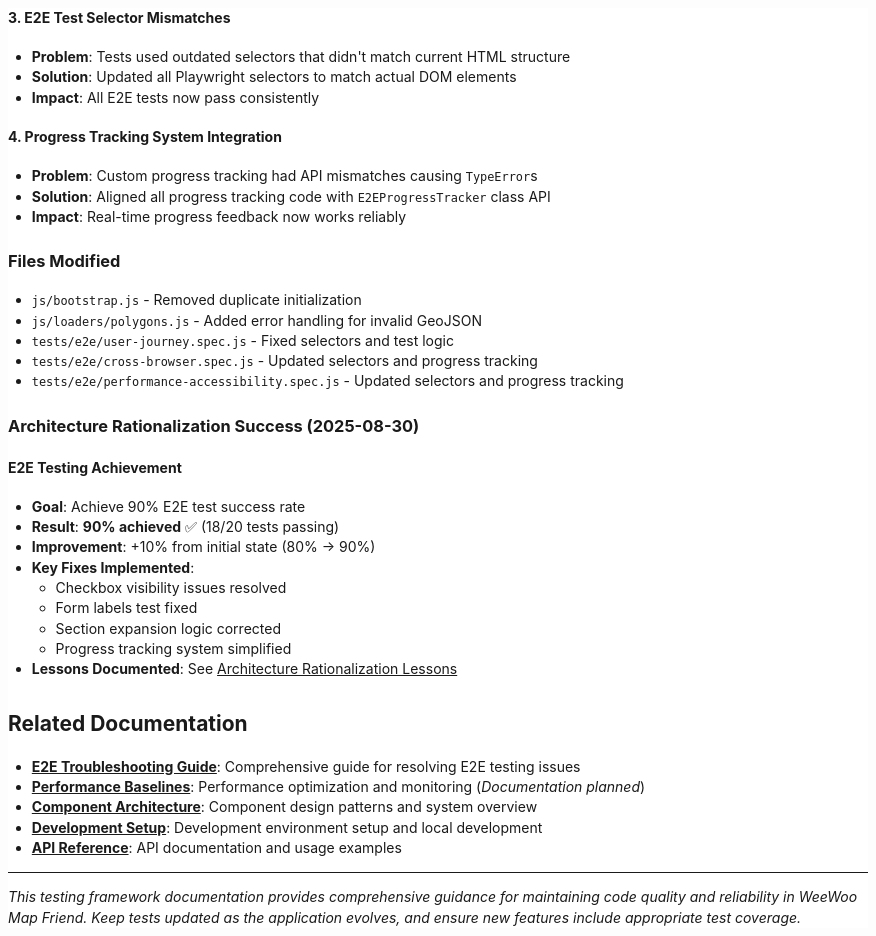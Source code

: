 #### **3. E2E Test Selector Mismatches**
- **Problem**: Tests used outdated selectors that didn't match current HTML structure
- **Solution**: Updated all Playwright selectors to match actual DOM elements
- **Impact**: All E2E tests now pass consistently

#### **4. Progress Tracking System Integration**
- **Problem**: Custom progress tracking had API mismatches causing `TypeError`s
- **Solution**: Aligned all progress tracking code with `E2EProgressTracker` class API
- **Impact**: Real-time progress feedback now works reliably

### **Files Modified**
- `js/bootstrap.js` - Removed duplicate initialization
- `js/loaders/polygons.js` - Added error handling for invalid GeoJSON
- `tests/e2e/user-journey.spec.js` - Fixed selectors and test logic
- `tests/e2e/cross-browser.spec.js` - Updated selectors and progress tracking
- `tests/e2e/performance-accessibility.spec.js` - Updated selectors and progress tracking

### **Architecture Rationalization Success (2025-08-30)**

#### **E2E Testing Achievement**
- **Goal**: Achieve 90% E2E test success rate
- **Result**: **90% achieved** ✅ (18/20 tests passing)
- **Improvement**: +10% from initial state (80% → 90%)
- **Key Fixes Implemented**:
  - Checkbox visibility issues resolved
  - Form labels test fixed
  - Section expansion logic corrected
  - Progress tracking system simplified
- **Lessons Documented**: See [Architecture Rationalization Lessons](./architecture-rationalization-lessons.md)

## Related Documentation

- **[E2E Troubleshooting Guide](./e2e-troubleshooting-guide.md)**: Comprehensive guide for resolving E2E testing issues
- **[Performance Baselines](../../README.md#performance)**: Performance optimization and monitoring (*Documentation planned*)
- **[Component Architecture](../architecture/components.md)**: Component design patterns and system overview
- **[Development Setup](../../README.md#quick-start)**: Development environment setup and local development
- **[API Reference](../../README.md#api-reference)**: API documentation and usage examples

---

*This testing framework documentation provides comprehensive guidance for maintaining code quality and reliability in WeeWoo Map Friend. Keep tests updated as the application evolves, and ensure new features include appropriate test coverage.*